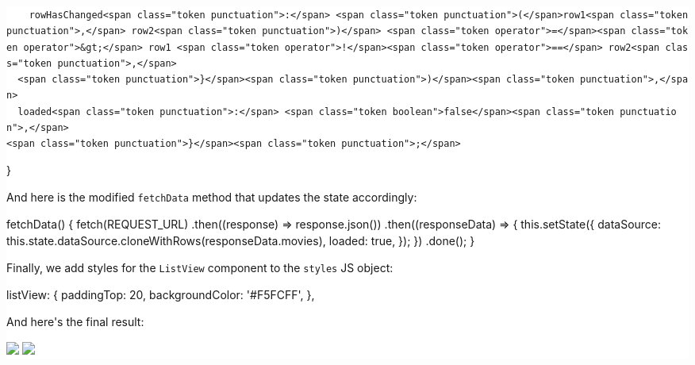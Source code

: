         rowHasChanged<span class="token punctuation">:</span> <span class="token punctuation">(</span>row1<span class="token punctuation">,</span> row2<span class="token punctuation">)</span> <span class="token operator">=</span><span class="token operator">&gt;</span> row1 <span class="token operator">!</span><span class="token operator">==</span> row2<span class="token punctuation">,</span>
      <span class="token punctuation">}</span><span class="token punctuation">)</span><span class="token punctuation">,</span>
      loaded<span class="token punctuation">:</span> <span class="token boolean">false</span><span class="token punctuation">,</span>
    <span class="token punctuation">}</span><span class="token punctuation">;</span>
  <span class="token punctuation">}</span></div><p>And here is the modified <code>fetchData</code> method that updates the state accordingly:</p><div class="prism language-javascript">  <span class="token function">fetchData<span class="token punctuation">(</span></span><span class="token punctuation">)</span> <span class="token punctuation">{</span>
    <span class="token function">fetch<span class="token punctuation">(</span></span>REQUEST_URL<span class="token punctuation">)</span>
      <span class="token punctuation">.</span><span class="token function">then<span class="token punctuation">(</span></span><span class="token punctuation">(</span>response<span class="token punctuation">)</span> <span class="token operator">=</span><span class="token operator">&gt;</span> response<span class="token punctuation">.</span><span class="token function">json<span class="token punctuation">(</span></span><span class="token punctuation">)</span><span class="token punctuation">)</span>
      <span class="token punctuation">.</span><span class="token function">then<span class="token punctuation">(</span></span><span class="token punctuation">(</span>responseData<span class="token punctuation">)</span> <span class="token operator">=</span><span class="token operator">&gt;</span> <span class="token punctuation">{</span>
        <span class="token keyword">this</span><span class="token punctuation">.</span><span class="token function">setState<span class="token punctuation">(</span></span><span class="token punctuation">{</span>
          dataSource<span class="token punctuation">:</span> <span class="token keyword">this</span><span class="token punctuation">.</span>state<span class="token punctuation">.</span>dataSource<span class="token punctuation">.</span><span class="token function">cloneWithRows<span class="token punctuation">(</span></span>responseData<span class="token punctuation">.</span>movies<span class="token punctuation">)</span><span class="token punctuation">,</span>
          loaded<span class="token punctuation">:</span> <span class="token boolean">true</span><span class="token punctuation">,</span>
        <span class="token punctuation">}</span><span class="token punctuation">)</span><span class="token punctuation">;</span>
      <span class="token punctuation">}</span><span class="token punctuation">)</span>
      <span class="token punctuation">.</span><span class="token function">done<span class="token punctuation">(</span></span><span class="token punctuation">)</span><span class="token punctuation">;</span>
  <span class="token punctuation">}</span></div><p>Finally, we add styles for the <code>ListView</code> component to the <code>styles</code> JS object:</p><div class="prism language-javascript">  listView<span class="token punctuation">:</span> <span class="token punctuation">{</span>
    paddingTop<span class="token punctuation">:</span> <span class="token number">20</span><span class="token punctuation">,</span>
    backgroundColor<span class="token punctuation">:</span> <span class="token string">'#F5FCFF'</span><span class="token punctuation">,</span>
  <span class="token punctuation">}</span><span class="token punctuation">,</span></div><p>And here's the final result:</p><span><div class="tutorial-mock">
  <img src="img/TutorialFinal.png">
  <img src="img/TutorialFinal2.png">
</div>
